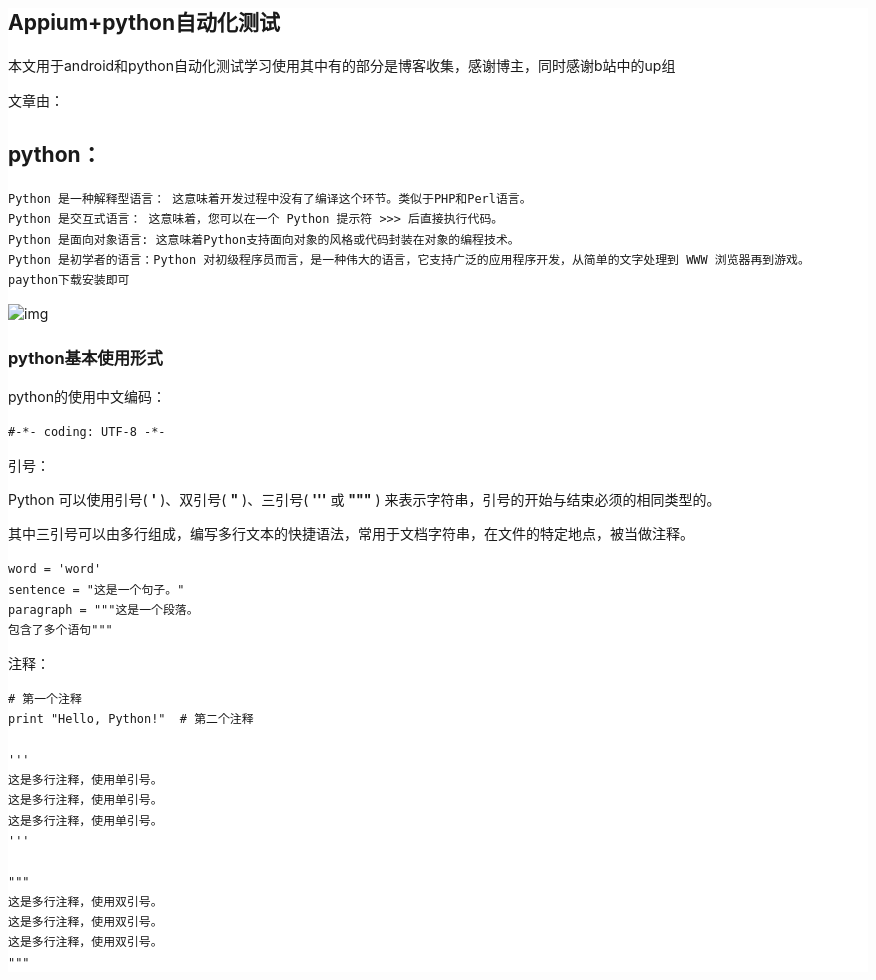 

## Appium+python自动化测试

本文用于android和python自动化测试学习使用其中有的部分是博客收集，感谢博主，同时感谢b站中的up组

文章由：

## **python：**



```
Python 是一种解释型语言： 这意味着开发过程中没有了编译这个环节。类似于PHP和Perl语言。
Python 是交互式语言： 这意味着，您可以在一个 Python 提示符 >>> 后直接执行代码。
Python 是面向对象语言: 这意味着Python支持面向对象的风格或代码封装在对象的编程技术。
Python 是初学者的语言：Python 对初级程序员而言，是一种伟大的语言，它支持广泛的应用程序开发，从简单的文字处理到 WWW 浏览器再到游戏。
paython下载安装即可
```

![img](https://www.pythontab.com/uploadfile/2017/0512/20170512112808642.png)

### **python基本使用形式**

python的使用中文编码：	 

```
#-*- coding: UTF-8 -*-
```

引号：

Python 可以使用引号( **'** )、双引号( **"** )、三引号( **'''** 或 **"""** ) 来表示字符串，引号的开始与结束必须的相同类型的。

其中三引号可以由多行组成，编写多行文本的快捷语法，常用于文档字符串，在文件的特定地点，被当做注释。

```
word = 'word'
sentence = "这是一个句子。"
paragraph = """这是一个段落。
包含了多个语句"""
```

注释：

```
# 第一个注释
print "Hello, Python!"  # 第二个注释

'''
这是多行注释，使用单引号。
这是多行注释，使用单引号。
这是多行注释，使用单引号。
'''

"""
这是多行注释，使用双引号。
这是多行注释，使用双引号。
这是多行注释，使用双引号。
"""
```
